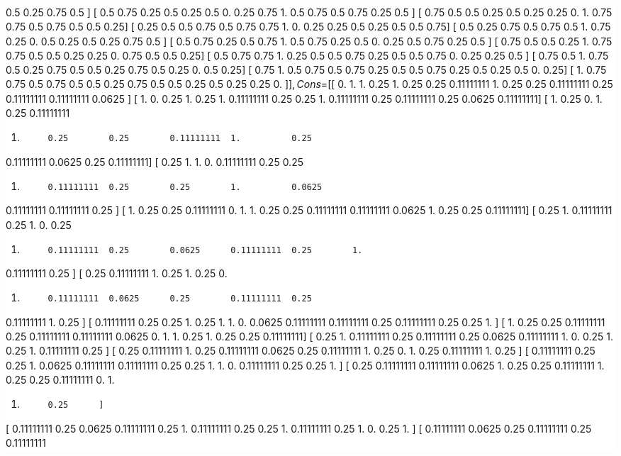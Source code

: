    0.5   0.25  0.75  0.5 ]
 [ 0.5   0.75  0.25  0.5   0.25  0.5   0.    0.25  0.75  1.    0.5   0.75
   0.5   0.75  0.25  0.5 ]
 [ 0.75  0.5   0.5   0.25  0.5   0.25  0.25  0.    1.    0.75  0.75  0.5
   0.75  0.5   0.5   0.25]
 [ 0.25  0.5   0.5   0.75  0.5   0.75  0.75  1.    0.    0.25  0.25  0.5
   0.25  0.5   0.5   0.75]
 [ 0.5   0.25  0.75  0.5   0.75  0.5   1.    0.75  0.25  0.    0.5   0.25
   0.5   0.25  0.75  0.5 ]
 [ 0.5   0.75  0.25  0.5   0.75  1.    0.5   0.75  0.25  0.5   0.    0.25
   0.5   0.75  0.25  0.5 ]
 [ 0.75  0.5   0.5   0.25  1.    0.75  0.75  0.5   0.5   0.25  0.25  0.
   0.75  0.5   0.5   0.25]
 [ 0.5   0.75  0.75  1.    0.25  0.5   0.5   0.75  0.25  0.5   0.5   0.75
   0.    0.25  0.25  0.5 ]
 [ 0.75  0.5   1.    0.75  0.5   0.25  0.75  0.5   0.5   0.25  0.75  0.5
   0.25  0.    0.5   0.25]
 [ 0.75  1.    0.5   0.75  0.5   0.75  0.25  0.5   0.5   0.75  0.25  0.5
   0.25  0.5   0.    0.25]
 [ 1.    0.75  0.75  0.5   0.75  0.5   0.5   0.25  0.75  0.5   0.5   0.25
   0.5   0.25  0.25  0.  ]]$,Cons=$[[ 0.          1.          1.          0.25        1.          0.25        0.25
   0.11111111  1.          0.25        0.25        0.11111111  0.25
   0.11111111  0.11111111  0.0625    ]
 [ 1.          0.          0.25        1.          0.25        1.
   0.11111111  0.25        0.25        1.          0.11111111  0.25
   0.11111111  0.25        0.0625      0.11111111]
 [ 1.          0.25        0.          1.          0.25        0.11111111
   1.          0.25        0.25        0.11111111  1.          0.25
   0.11111111  0.0625      0.25        0.11111111]
 [ 0.25        1.          1.          0.          0.11111111  0.25        0.25
   1.          0.11111111  0.25        0.25        1.          0.0625
   0.11111111  0.11111111  0.25      ]
 [ 1.          0.25        0.25        0.11111111  0.          1.          1.
   0.25        0.25        0.11111111  0.11111111  0.0625      1.          0.25
   0.25        0.11111111]
 [ 0.25        1.          0.11111111  0.25        1.          0.          0.25
   1.          0.11111111  0.25        0.0625      0.11111111  0.25        1.
   0.11111111  0.25      ]
 [ 0.25        0.11111111  1.          0.25        1.          0.25        0.
   1.          0.11111111  0.0625      0.25        0.11111111  0.25
   0.11111111  1.          0.25      ]
 [ 0.11111111  0.25        0.25        1.          0.25        1.          1.
   0.          0.0625      0.11111111  0.11111111  0.25        0.11111111
   0.25        0.25        1.        ]
 [ 1.          0.25        0.25        0.11111111  0.25        0.11111111
   0.11111111  0.0625      0.          1.          1.          0.25        1.
   0.25        0.25        0.11111111]
 [ 0.25        1.          0.11111111  0.25        0.11111111  0.25        0.0625
   0.11111111  1.          0.          0.25        1.          0.25        1.
   0.11111111  0.25      ]
 [ 0.25        0.11111111  1.          0.25        0.11111111  0.0625      0.25
   0.11111111  1.          0.25        0.          1.          0.25
   0.11111111  1.          0.25      ]
 [ 0.11111111  0.25        0.25        1.          0.0625      0.11111111
   0.11111111  0.25        0.25        1.          1.          0.
   0.11111111  0.25        0.25        1.        ]
 [ 0.25        0.11111111  0.11111111  0.0625      1.          0.25        0.25
   0.11111111  1.          0.25        0.25        0.11111111  0.          1.
   1.          0.25      ]
 [ 0.11111111  0.25        0.0625      0.11111111  0.25        1.
   0.11111111  0.25        0.25        1.          0.11111111  0.25        1.
   0.          0.25        1.        ]
 [ 0.11111111  0.0625      0.25        0.11111111  0.25        0.11111111